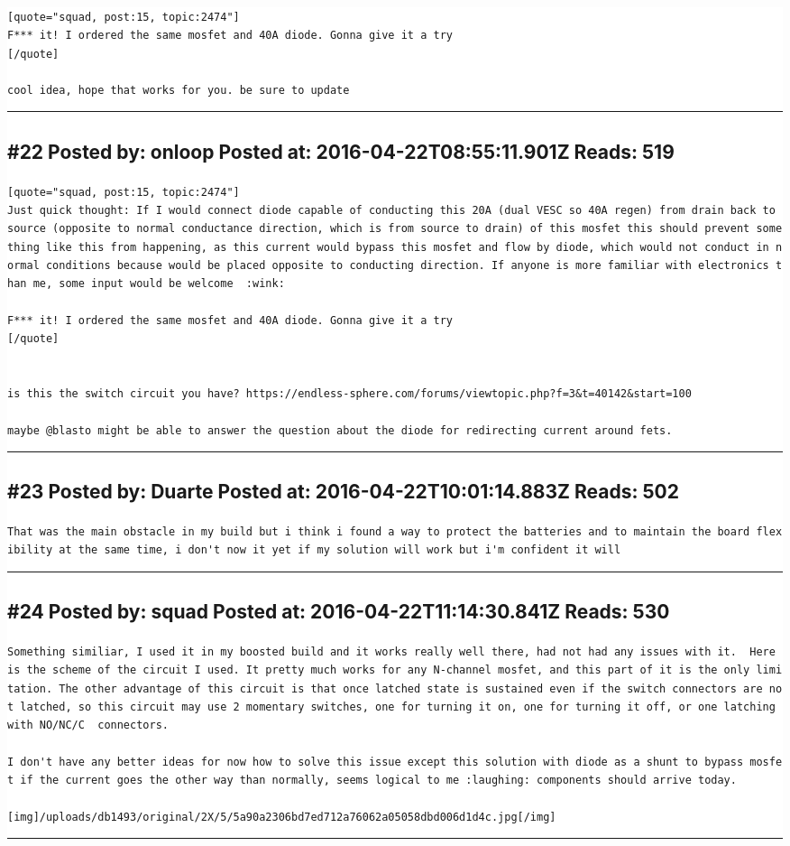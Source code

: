 ```
[quote="squad, post:15, topic:2474"]
F*** it! I ordered the same mosfet and 40A diode. Gonna give it a try
[/quote]

cool idea, hope that works for you. be sure to update
```

---
## \#22 Posted by: onloop Posted at: 2016-04-22T08:55:11.901Z Reads: 519

```
[quote="squad, post:15, topic:2474"]
Just quick thought: If I would connect diode capable of conducting this 20A (dual VESC so 40A regen) from drain back to source (opposite to normal conductance direction, which is from source to drain) of this mosfet this should prevent something like this from happening, as this current would bypass this mosfet and flow by diode, which would not conduct in normal conditions because would be placed opposite to conducting direction. If anyone is more familiar with electronics than me, some input would be welcome  :wink:

F*** it! I ordered the same mosfet and 40A diode. Gonna give it a try
[/quote]


is this the switch circuit you have? https://endless-sphere.com/forums/viewtopic.php?f=3&t=40142&start=100

maybe @blasto might be able to answer the question about the diode for redirecting current around fets.
```

---
## \#23 Posted by: Duarte Posted at: 2016-04-22T10:01:14.883Z Reads: 502

```
That was the main obstacle in my build but i think i found a way to protect the batteries and to maintain the board flexibility at the same time, i don't now it yet if my solution will work but i'm confident it will
```

---
## \#24 Posted by: squad Posted at: 2016-04-22T11:14:30.841Z Reads: 530

```
Something similiar, I used it in my boosted build and it works really well there, had not had any issues with it.  Here is the scheme of the circuit I used. It pretty much works for any N-channel mosfet, and this part of it is the only limitation. The other advantage of this circuit is that once latched state is sustained even if the switch connectors are not latched, so this circuit may use 2 momentary switches, one for turning it on, one for turning it off, or one latching with NO/NC/C  connectors.

I don't have any better ideas for now how to solve this issue except this solution with diode as a shunt to bypass mosfet if the current goes the other way than normally, seems logical to me :laughing: components should arrive today.

[img]/uploads/db1493/original/2X/5/5a90a2306bd7ed712a76062a05058dbd006d1d4c.jpg[/img]
```

---